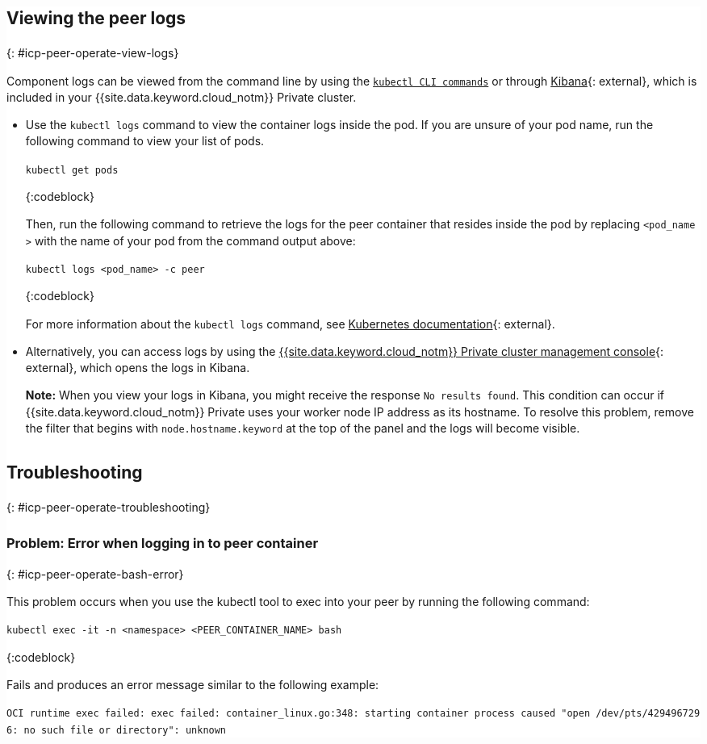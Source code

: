 ## Viewing the peer logs
{: #icp-peer-operate-view-logs}

Component logs can be viewed from the command line by using the [`kubectl CLI commands`](/docs/services/blockchain-icp-102/howto/peer_operate_icp.html#icp-peer-operate-kubectl-configure) or through [Kibana](https://www.elastic.co/products/kibana){: external}, which is included in your {{site.data.keyword.cloud_notm}} Private cluster.

- Use the `kubectl logs` command to view the container logs inside the pod. If you are unsure of your pod name, run the following command to view your list of pods.

  ```
  kubectl get pods
  ```
  {:codeblock}

  Then, run the following command to retrieve the logs for the peer container that resides inside the pod by replacing `<pod_name>` with the name of your pod from the command output above:

  ```
  kubectl logs <pod_name> -c peer
  ```
  {:codeblock}

  For more information about the `kubectl logs` command, see [Kubernetes documentation](https://kubernetes.io/docs/reference/generated/kubectl/kubectl-commands#logs){: external}.

- Alternatively, you can access logs by using the  [{{site.data.keyword.cloud_notm}} Private cluster management console](https://www.ibm.com/support/knowledgecenter/en/SSBS6K_3.1.2/troubleshoot/events.html){: external}, which opens the logs in Kibana.

  **Note:** When you view your logs in Kibana, you might receive the response `No results found`. This condition can occur if {{site.data.keyword.cloud_notm}} Private uses your worker node IP address as its hostname. To resolve this problem, remove the filter that begins with `node.hostname.keyword` at the top of the panel and the logs will become visible.


## Troubleshooting
{: #icp-peer-operate-troubleshooting}

### **Problem:** Error when logging in to peer container
{: #icp-peer-operate-bash-error}

This problem occurs when you use the kubectl tool to exec into your peer by running the following command:

```
kubectl exec -it -n <namespace> <PEER_CONTAINER_NAME> bash
```
{:codeblock}

Fails and produces an error message similar to the following example:

```
OCI runtime exec failed: exec failed: container_linux.go:348: starting container process caused "open /dev/pts/4294967296: no such file or directory": unknown
```

